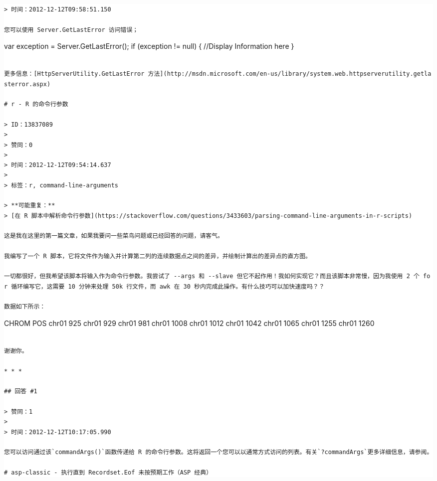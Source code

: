 ```
> 时间：2012-12-12T09:58:51.150

您可以使用 Server.GetLastError 访问错误；

```
var exception = Server.GetLastError();
  if (exception != null)
    {
       //Display Information here
    } 
```

更多信息：[HttpServerUtility.GetLastError 方法](http://msdn.microsoft.com/en-us/library/system.web.httpserverutility.getlasterror.aspx)

# r - R 的命令行参数

> ID：13837089
> 
> 赞同：0
> 
> 时间：2012-12-12T09:54:14.637
> 
> 标签：r, command-line-arguments

> **可能重复：**
> [在 R 脚本中解析命令行参数](https://stackoverflow.com/questions/3433603/parsing-command-line-arguments-in-r-scripts)

这是我在这里的第一篇文章，如果我要问一些菜鸟问题或已经回答的问题，请客气。

我编写了一个 R 脚本，它将文件作为输入并计算第二列的连续数据点之间的差异，并绘制计算出的差异点的直方图。

一切都很好，但我希望该脚本将输入作为命令行参数。我尝试了 --args 和 --slave 但它不起作用！我如何实现它？而且该脚本非常慢，因为我使用 2 个 for 循环编写它，这需要 10 分钟来处理 50k 行文件，而 awk 在 30 秒内完成此操作。有什么技巧可以加快速度吗？？

数据如下所示：

```
CHROM   POS
chr01   925
chr01   929
chr01   981
chr01   1008
chr01   1012
chr01   1042
chr01   1065
chr01   1255
chr01   1260 
```

谢谢你。

* * *

## 回答 #1

> 赞同：1
> 
> 时间：2012-12-12T10:17:05.990

您可以访问通过该`commandArgs()`函数传递给 R 的命令行参数。这将返回一个您可以以通常方式访问的列表。有关`?commandArgs`更多详细信息，请参阅。

# asp-classic - 执行直到 Recordset.Eof 未按预期工作（ASP 经典）
```